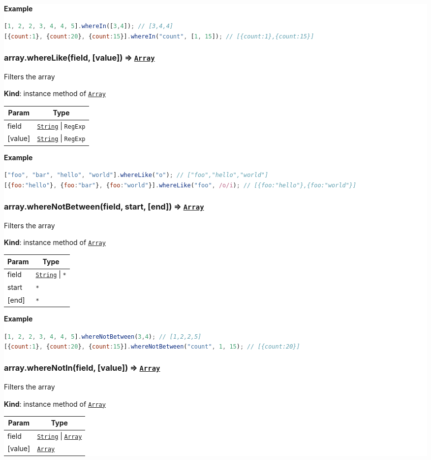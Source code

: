 **Example**  
```javascript
[1, 2, 2, 3, 4, 4, 5].whereIn([3,4]); // [3,4,4]
[{count:1}, {count:20}, {count:15}].whereIn("count", [1, 15]); // [{count:1},{count:15}]
```
<a name="Array+whereLike"></a>

### array.whereLike(field, [value]) ⇒ [<code>Array</code>](#Array)
Filters the array

**Kind**: instance method of [<code>Array</code>](#Array)  

| Param | Type |
| --- | --- |
| field | [<code>String</code>](#String) \| <code>RegExp</code> | 
| [value] | [<code>String</code>](#String) \| <code>RegExp</code> | 

**Example**  
```javascript
["foo", "bar", "hello", "world"].whereLike("o"); // ["foo","hello","world"]
[{foo:"hello"}, {foo:"bar"}, {foo:"world"}].whereLike("foo", /o/i); // [{foo:"hello"},{foo:"world"}]
```
<a name="Array+whereNotBetween"></a>

### array.whereNotBetween(field, start, [end]) ⇒ [<code>Array</code>](#Array)
Filters the array

**Kind**: instance method of [<code>Array</code>](#Array)  

| Param | Type |
| --- | --- |
| field | [<code>String</code>](#String) \| <code>\*</code> | 
| start | <code>\*</code> | 
| [end] | <code>\*</code> | 

**Example**  
```javascript
[1, 2, 2, 3, 4, 4, 5].whereNotBetween(3,4); // [1,2,2,5]
[{count:1}, {count:20}, {count:15}].whereNotBetween("count", 1, 15); // [{count:20}]
```
<a name="Array+whereNotIn"></a>

### array.whereNotIn(field, [value]) ⇒ [<code>Array</code>](#Array)
Filters the array

**Kind**: instance method of [<code>Array</code>](#Array)  

| Param | Type |
| --- | --- |
| field | [<code>String</code>](#String) \| [<code>Array</code>](#Array) | 
| [value] | [<code>Array</code>](#Array) | 
